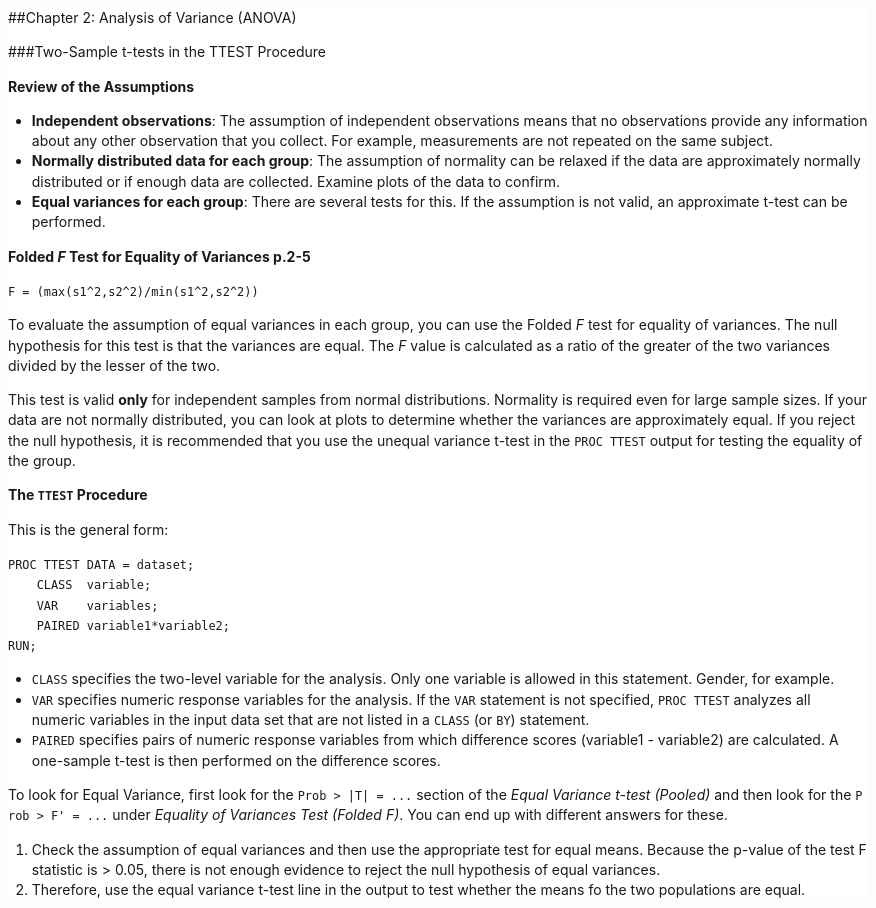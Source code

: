 ##Chapter 2: Analysis of Variance (ANOVA)

###Two-Sample t-tests in the TTEST Procedure

**Review of the Assumptions**

- **Independent observations**: The assumption of independent observations means that no observations provide any information about any other observation that you collect. For example, measurements are not repeated on the same subject.
- **Normally distributed data for each group**: The assumption of normality can be relaxed if the data are approximately normally distributed or if enough data are collected. Examine plots of the data to confirm.
- **Equal variances for each group**: There are several tests for this. If the assumption is not valid, an approximate t-test can be performed.

**Folded *F* Test for Equality of Variances p.2-5**

```
F = (max(s1^2,s2^2)/min(s1^2,s2^2))
```

To evaluate the assumption of equal variances in each group, you can use the Folded *F* test for equality of variances. The null hypothesis for this test is that the variances are equal. The *F* value is calculated as a ratio of the greater of the two variances divided by the lesser of the two.

This test is valid **only** for independent samples from normal distributions. Normality is required even for large sample sizes. If your data are not normally distributed, you can look at plots to determine whether the variances are approximately equal. If you reject the null hypothesis, it is recommended that you use the unequal variance t-test in the `PROC TTEST` output for testing the equality of the group.

**The `TTEST` Procedure**

This is the general form:
```
PROC TTEST DATA = dataset;
    CLASS  variable;
    VAR    variables;
    PAIRED variable1*variable2;
RUN;
```

- `CLASS` specifies the two-level variable for the analysis. Only one variable is allowed in this statement. Gender, for example.
- `VAR` specifies numeric response variables for the analysis. If the `VAR` statement is not specified, `PROC TTEST` analyzes all numeric variables in the input data set that are not listed in a `CLASS` (or `BY`) statement.
- `PAIRED` specifies pairs of numeric response variables from which difference scores (variable1 - variable2) are calculated. A one-sample t-test is then performed on the difference scores.

To look for Equal Variance, first look for the `Prob > |T| = ...` section of the *Equal Variance t-test (Pooled)* and then look for the `Prob > F' = ...` under *Equality of Variances Test (Folded F)*. You can end up with different answers for these. 

1. Check the assumption of equal variances and then use the appropriate test for equal means. Because the p-value of the test F statistic is > 0.05, there is not enough evidence to reject the null hypothesis of equal variances.
2. Therefore, use the equal variance t-test line in the output to test whether the means fo the two populations are equal.
